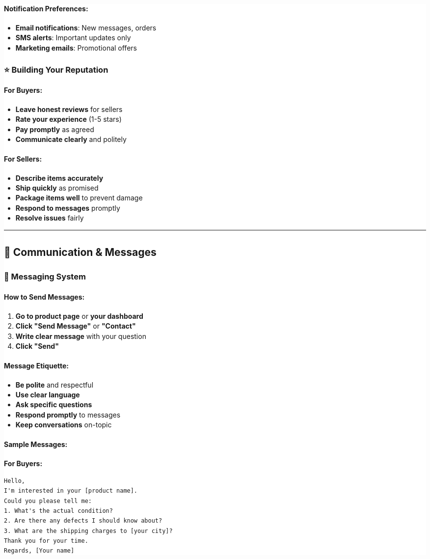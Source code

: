 #### **Notification Preferences:**
- **Email notifications**: New messages, orders
- **SMS alerts**: Important updates only
- **Marketing emails**: Promotional offers

### **⭐ Building Your Reputation**

#### **For Buyers:**
- **Leave honest reviews** for sellers
- **Rate your experience** (1-5 stars)
- **Pay promptly** as agreed
- **Communicate clearly** and politely

#### **For Sellers:**
- **Describe items accurately** 
- **Ship quickly** as promised
- **Package items well** to prevent damage
- **Respond to messages** promptly
- **Resolve issues** fairly

---

## 💬 **Communication & Messages**

### **📧 Messaging System**

#### **How to Send Messages:**
1. **Go to product page** or **your dashboard**
2. **Click "Send Message"** or **"Contact"**
3. **Write clear message** with your question
4. **Click "Send"**

#### **Message Etiquette:**
- **Be polite** and respectful
- **Use clear language** 
- **Ask specific questions**
- **Respond promptly** to messages
- **Keep conversations** on-topic

#### **Sample Messages:**

**For Buyers:**
```
Hello,
I'm interested in your [product name]. 
Could you please tell me:
1. What's the actual condition?
2. Are there any defects I should know about?
3. What are the shipping charges to [your city]?
Thank you for your time.
Regards, [Your name]
```
